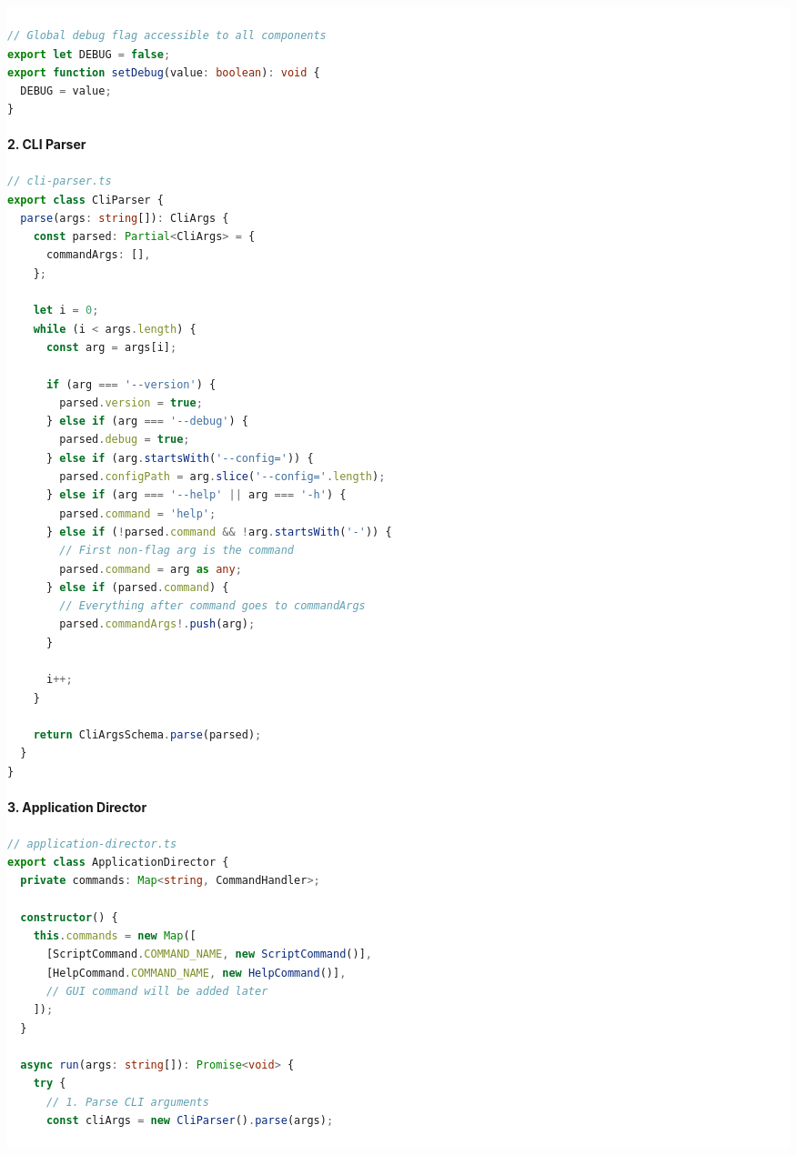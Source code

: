 ```typescript

// Global debug flag accessible to all components
export let DEBUG = false;
export function setDebug(value: boolean): void {
  DEBUG = value;
}
```

#### 2. CLI Parser
```typescript
// cli-parser.ts
export class CliParser {
  parse(args: string[]): CliArgs {
    const parsed: Partial<CliArgs> = {
      commandArgs: [],
    };
    
    let i = 0;
    while (i < args.length) {
      const arg = args[i];
      
      if (arg === '--version') {
        parsed.version = true;
      } else if (arg === '--debug') {
        parsed.debug = true;
      } else if (arg.startsWith('--config=')) {
        parsed.configPath = arg.slice('--config='.length);
      } else if (arg === '--help' || arg === '-h') {
        parsed.command = 'help';
      } else if (!parsed.command && !arg.startsWith('-')) {
        // First non-flag arg is the command
        parsed.command = arg as any;
      } else if (parsed.command) {
        // Everything after command goes to commandArgs
        parsed.commandArgs!.push(arg);
      }
      
      i++;
    }
    
    return CliArgsSchema.parse(parsed);
  }
}
```

#### 3. Application Director
```typescript
// application-director.ts
export class ApplicationDirector {
  private commands: Map<string, CommandHandler>;

  constructor() {
    this.commands = new Map([
      [ScriptCommand.COMMAND_NAME, new ScriptCommand()],
      [HelpCommand.COMMAND_NAME, new HelpCommand()],
      // GUI command will be added later
    ]);
  }

  async run(args: string[]): Promise<void> {
    try {
      // 1. Parse CLI arguments
      const cliArgs = new CliParser().parse(args);
      
```